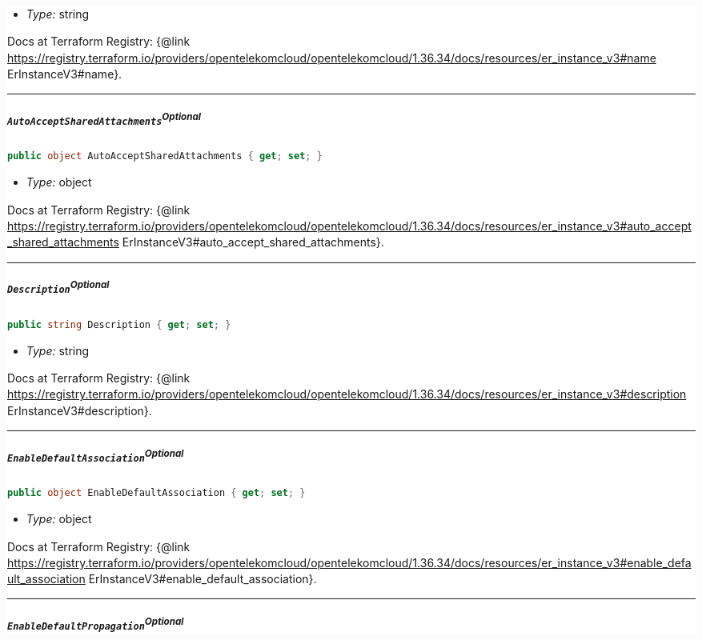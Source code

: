 - *Type:* string

Docs at Terraform Registry: {@link https://registry.terraform.io/providers/opentelekomcloud/opentelekomcloud/1.36.34/docs/resources/er_instance_v3#name ErInstanceV3#name}.

---

##### `AutoAcceptSharedAttachments`<sup>Optional</sup> <a name="AutoAcceptSharedAttachments" id="@cdktf/provider-opentelekomcloud.erInstanceV3.ErInstanceV3Config.property.autoAcceptSharedAttachments"></a>

```csharp
public object AutoAcceptSharedAttachments { get; set; }
```

- *Type:* object

Docs at Terraform Registry: {@link https://registry.terraform.io/providers/opentelekomcloud/opentelekomcloud/1.36.34/docs/resources/er_instance_v3#auto_accept_shared_attachments ErInstanceV3#auto_accept_shared_attachments}.

---

##### `Description`<sup>Optional</sup> <a name="Description" id="@cdktf/provider-opentelekomcloud.erInstanceV3.ErInstanceV3Config.property.description"></a>

```csharp
public string Description { get; set; }
```

- *Type:* string

Docs at Terraform Registry: {@link https://registry.terraform.io/providers/opentelekomcloud/opentelekomcloud/1.36.34/docs/resources/er_instance_v3#description ErInstanceV3#description}.

---

##### `EnableDefaultAssociation`<sup>Optional</sup> <a name="EnableDefaultAssociation" id="@cdktf/provider-opentelekomcloud.erInstanceV3.ErInstanceV3Config.property.enableDefaultAssociation"></a>

```csharp
public object EnableDefaultAssociation { get; set; }
```

- *Type:* object

Docs at Terraform Registry: {@link https://registry.terraform.io/providers/opentelekomcloud/opentelekomcloud/1.36.34/docs/resources/er_instance_v3#enable_default_association ErInstanceV3#enable_default_association}.

---

##### `EnableDefaultPropagation`<sup>Optional</sup> <a name="EnableDefaultPropagation" id="@cdktf/provider-opentelekomcloud.erInstanceV3.ErInstanceV3Config.property.enableDefaultPropagation"></a>

